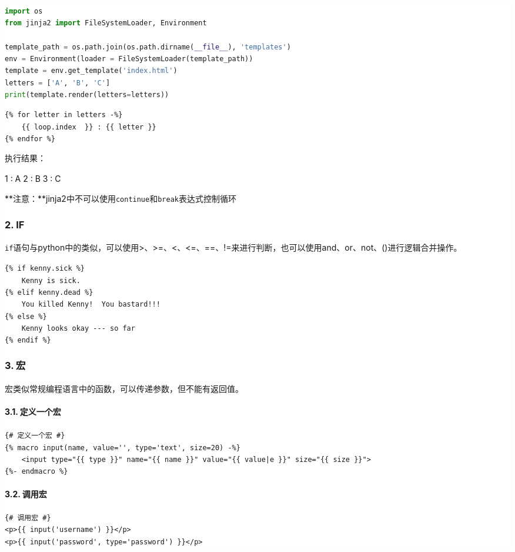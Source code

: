 ```python
import os
from jinja2 import FileSystemLoader, Environment

template_path = os.path.join(os.path.dirname(__file__), 'templates')
env = Environment(loader = FileSystemLoader(template_path))
template = env.get_template('index.html')
letters = ['A', 'B', 'C']
print(template.render(letters=letters))
```

```jinja2
{% for letter in letters -%}
    {{ loop.index  }} : {{ letter }}
{% endfor %}
```

执行结果：

1 : A
2 : B
3 : C

**注意：**jinja2中不可以使用`continue`和`break`表达式控制循环

### 2. IF

`if`语句与python中的类似，可以使用>、>=、<、<=、==、!=来进行判断，也可以使用and、or、not、()进行逻辑合并操作。

```jinja2
{% if kenny.sick %}
    Kenny is sick.
{% elif kenny.dead %}
    You killed Kenny!  You bastard!!!
{% else %}
    Kenny looks okay --- so far
{% endif %}
```

### 3. 宏

宏类似常规编程语言中的函数，可以传递参数，但不能有返回值。

#### 3.1. 定义一个宏

```jinja2
{# 定义一个宏 #}
{% macro input(name, value='', type='text', size=20) -%}
    <input type="{{ type }}" name="{{ name }}" value="{{ value|e }}" size="{{ size }}">
{%- endmacro %}
```

#### 3.2. 调用宏

```jinja2
{# 调用宏 #}
<p>{{ input('username') }}</p>
<p>{{ input('password', type='password') }}</p>
```
